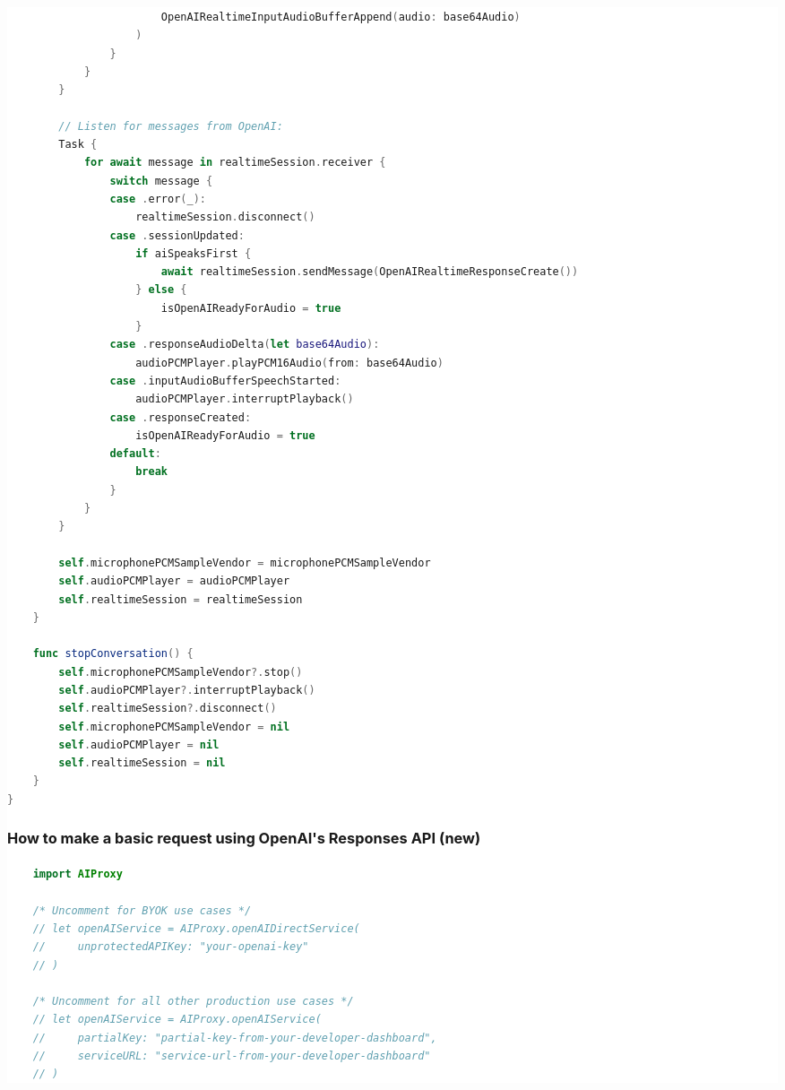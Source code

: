 ```swift
                        OpenAIRealtimeInputAudioBufferAppend(audio: base64Audio)
                    )
                }
            }
        }

        // Listen for messages from OpenAI:
        Task {
            for await message in realtimeSession.receiver {
                switch message {
                case .error(_):
                    realtimeSession.disconnect()
                case .sessionUpdated:
                    if aiSpeaksFirst {
                        await realtimeSession.sendMessage(OpenAIRealtimeResponseCreate())
                    } else {
                        isOpenAIReadyForAudio = true
                    }
                case .responseAudioDelta(let base64Audio):
                    audioPCMPlayer.playPCM16Audio(from: base64Audio)
                case .inputAudioBufferSpeechStarted:
                    audioPCMPlayer.interruptPlayback()
                case .responseCreated:
                    isOpenAIReadyForAudio = true
                default:
                    break
                }
            }
        }

        self.microphonePCMSampleVendor = microphonePCMSampleVendor
        self.audioPCMPlayer = audioPCMPlayer
        self.realtimeSession = realtimeSession
    }

    func stopConversation() {
        self.microphonePCMSampleVendor?.stop()
        self.audioPCMPlayer?.interruptPlayback()
        self.realtimeSession?.disconnect()
        self.microphonePCMSampleVendor = nil
        self.audioPCMPlayer = nil
        self.realtimeSession = nil
    }
}
```

### How to make a basic request using OpenAI's Responses API (new)

```swift
    import AIProxy

    /* Uncomment for BYOK use cases */
    // let openAIService = AIProxy.openAIDirectService(
    //     unprotectedAPIKey: "your-openai-key"
    // )

    /* Uncomment for all other production use cases */
    // let openAIService = AIProxy.openAIService(
    //     partialKey: "partial-key-from-your-developer-dashboard",
    //     serviceURL: "service-url-from-your-developer-dashboard"
    // )

```